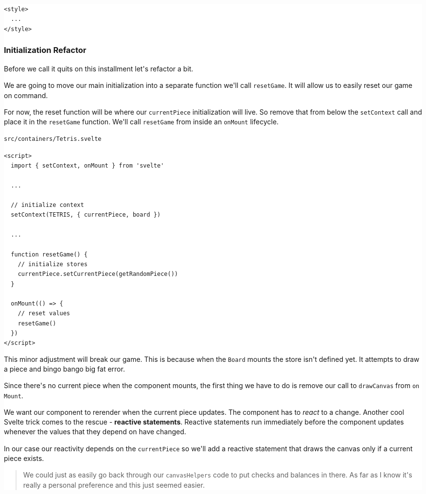 ```svelte
<style>
  ...
</style>
```

### Initialization Refactor

Before we call it quits on this installment let's refactor a bit.

We are going to move our main initialization into a separate function we'll call `resetGame`. It will allow us to easily reset our game on command.

For now, the reset function will be where our `currentPiece` initialization will live. So remove that from below the `setContext` call and place it in the `resetGame` function. We'll call `resetGame` from inside an `onMount` lifecycle.

`src/containers/Tetris.svelte`

```svelte
<script>
  import { setContext, onMount } from 'svelte'

  ...

  // initialize context
  setContext(TETRIS, { currentPiece, board })

  ...

  function resetGame() {
    // initialize stores
    currentPiece.setCurrentPiece(getRandomPiece())
  }

  onMount(() => {
    // reset values
    resetGame()
  })
</script>
```

This minor adjustment will break our game. This is because when the `Board` mounts the store isn't defined yet. It attempts to draw a piece and bingo bango big fat error.

Since there's no current piece when the component mounts, the first thing we have to do is remove our call to `drawCanvas` from `onMount`.

We want our component to rerender when the current piece updates. The component has to _react_ to a change. Another cool Svelte trick comes to the rescue - **reactive statements**. Reactive statements run immediately before the component updates whenever the values that they depend on have changed.

In our case our reactivity depends on the `currentPiece` so we'll add a reactive statement that draws the canvas only if a current piece exists.

> We could just as easily go back through our `canvasHelpers` code to put checks and balances in there. As far as I know it's really a personal preference and this just seemed easier.
